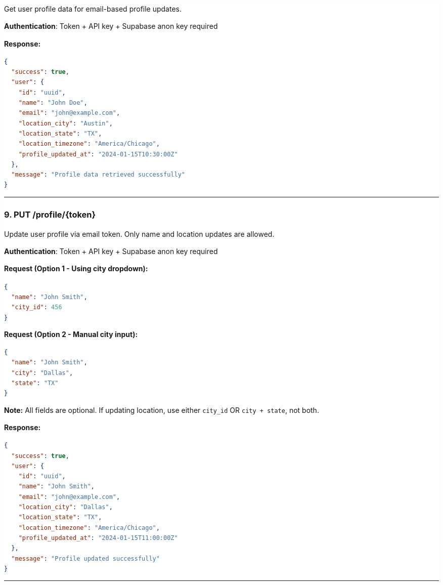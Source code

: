 Get user profile data for email-based profile updates.

**Authentication**: Token + API key + Supabase anon key required

**Response:**
```json
{
  "success": true,
  "user": {
    "id": "uuid",
    "name": "John Doe",
    "email": "john@example.com", 
    "location_city": "Austin",
    "location_state": "TX",
    "location_timezone": "America/Chicago",
    "profile_updated_at": "2024-01-15T10:30:00Z"
  },
  "message": "Profile data retrieved successfully"
}
```

---

### 9. PUT /profile/{token}

Update user profile via email token. Only name and location updates are allowed.

**Authentication**: Token + API key + Supabase anon key required

**Request (Option 1 - Using city dropdown):**
```json
{
  "name": "John Smith",
  "city_id": 456
}
```

**Request (Option 2 - Manual city input):**
```json
{
  "name": "John Smith",
  "city": "Dallas",
  "state": "TX"
}
```

**Note:** All fields are optional. If updating location, use either `city_id` OR `city + state`, not both.

**Response:**
```json
{
  "success": true,
  "user": {
    "id": "uuid",
    "name": "John Smith",
    "email": "john@example.com",
    "location_city": "Dallas",
    "location_state": "TX",
    "location_timezone": "America/Chicago",
    "profile_updated_at": "2024-01-15T11:00:00Z"
  },
  "message": "Profile updated successfully"
}
```

---